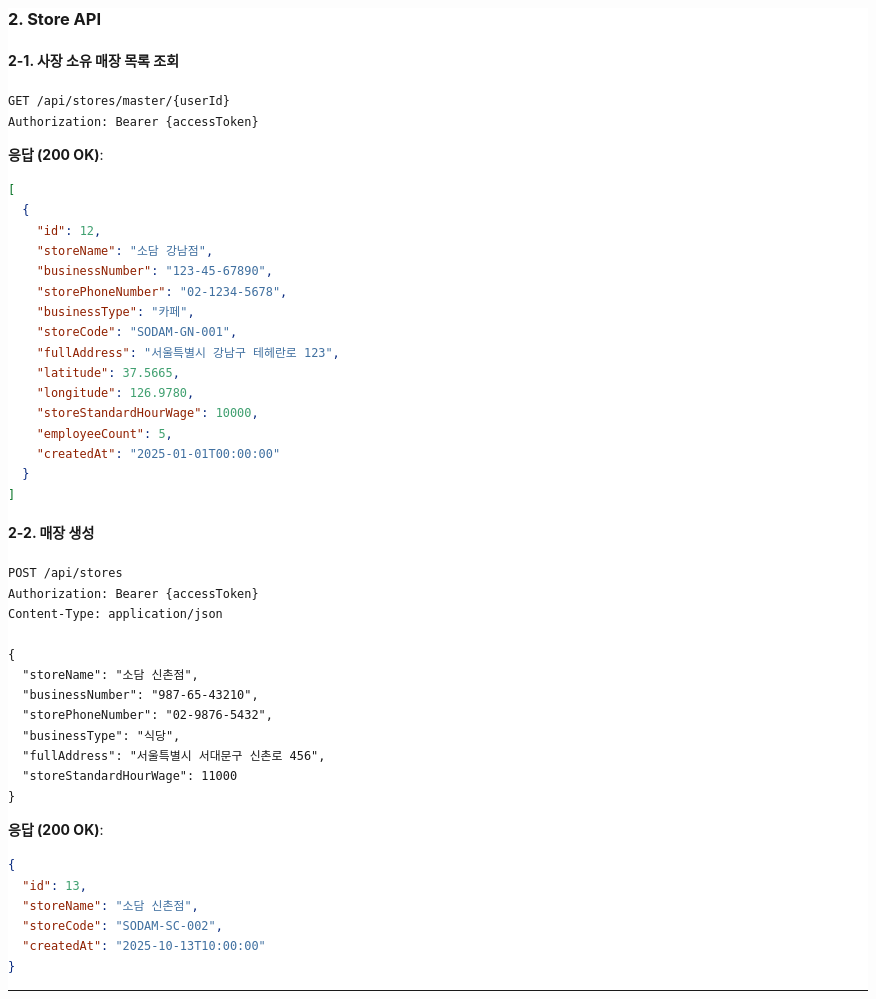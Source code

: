 
### 2. Store API

#### 2-1. 사장 소유 매장 목록 조회

```http
GET /api/stores/master/{userId}
Authorization: Bearer {accessToken}
```

**응답 (200 OK)**:

```json
[
  {
    "id": 12,
    "storeName": "소담 강남점",
    "businessNumber": "123-45-67890",
    "storePhoneNumber": "02-1234-5678",
    "businessType": "카페",
    "storeCode": "SODAM-GN-001",
    "fullAddress": "서울특별시 강남구 테헤란로 123",
    "latitude": 37.5665,
    "longitude": 126.9780,
    "storeStandardHourWage": 10000,
    "employeeCount": 5,
    "createdAt": "2025-01-01T00:00:00"
  }
]
```

#### 2-2. 매장 생성

```http
POST /api/stores
Authorization: Bearer {accessToken}
Content-Type: application/json

{
  "storeName": "소담 신촌점",
  "businessNumber": "987-65-43210",
  "storePhoneNumber": "02-9876-5432",
  "businessType": "식당",
  "fullAddress": "서울특별시 서대문구 신촌로 456",
  "storeStandardHourWage": 11000
}
```

**응답 (200 OK)**:

```json
{
  "id": 13,
  "storeName": "소담 신촌점",
  "storeCode": "SODAM-SC-002",
  "createdAt": "2025-10-13T10:00:00"
}
```

---